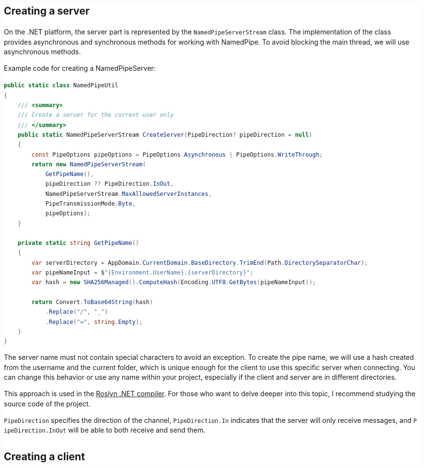 ## Creating a server

On the .NET platform, the server part is represented by the `NamedPipeServerStream` class. The implementation of the class provides asynchronous and synchronous methods for working with NamedPipe.
To avoid blocking the main thread, we will use asynchronous methods.

Example code for creating a NamedPipeServer:

```C#
public static class NamedPipeUtil
{
    /// <summary>
    /// Create a server for the current user only
    /// </summary>
    public static NamedPipeServerStream CreateServer(PipeDirection? pipeDirection = null)
    {
        const PipeOptions pipeOptions = PipeOptions.Asynchronous | PipeOptions.WriteThrough;
        return new NamedPipeServerStream(
            GetPipeName(),
            pipeDirection ?? PipeDirection.InOut,
            NamedPipeServerStream.MaxAllowedServerInstances,
            PipeTransmissionMode.Byte,
            pipeOptions);
    }
    
    private static string GetPipeName()
    {
        var serverDirectory = AppDomain.CurrentDomain.BaseDirectory.TrimEnd(Path.DirectorySeparatorChar);
        var pipeNameInput = $"{Environment.UserName}.{serverDirectory}";
        var hash = new SHA256Managed().ComputeHash(Encoding.UTF8.GetBytes(pipeNameInput));
    
        return Convert.ToBase64String(hash)
            .Replace("/", "_")
            .Replace("=", string.Empty);
    }
}
```

The server name must not contain special characters to avoid an exception.
To create the pipe name, we will use a hash created from the username and the current folder, which is unique enough for the client to use this specific server when connecting.
You can change this behavior or use any name within your project, especially if the client and server are in different directories.

This approach is used in the [Roslyn .NET compiler](https://github.com/dotnet/roslyn). For those who want to delve deeper into this topic, I recommend studying the source code of the project.

`PipeDirection` specifies the direction of the channel, `PipeDirection.In` indicates that the server will only receive messages, and `PipeDirection.InOut` will be able to both receive and send them.

## Creating a client
